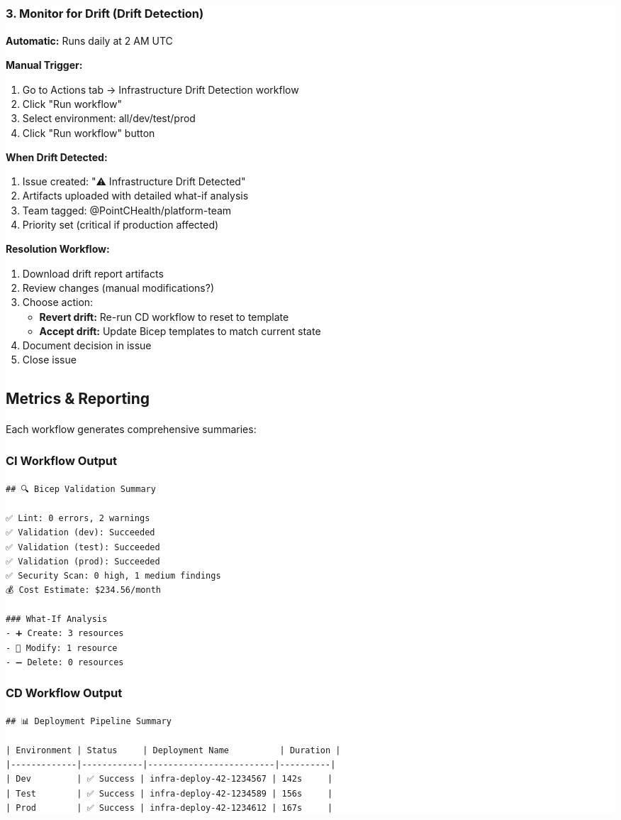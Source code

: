 ### 3. Monitor for Drift (Drift Detection)

**Automatic:** Runs daily at 2 AM UTC

**Manual Trigger:**
1. Go to Actions tab → Infrastructure Drift Detection workflow
2. Click "Run workflow"
3. Select environment: all/dev/test/prod
4. Click "Run workflow" button

**When Drift Detected:**
1. Issue created: "⚠️ Infrastructure Drift Detected"
2. Artifacts uploaded with detailed what-if analysis
3. Team tagged: @PointCHealth/platform-team
4. Priority set (critical if production affected)

**Resolution Workflow:**
1. Download drift report artifacts
2. Review changes (manual modifications?)
3. Choose action:
   - **Revert drift:** Re-run CD workflow to reset to template
   - **Accept drift:** Update Bicep templates to match current state
4. Document decision in issue
5. Close issue

## Metrics & Reporting

Each workflow generates comprehensive summaries:

### CI Workflow Output
```
## 🔍 Bicep Validation Summary

✅ Lint: 0 errors, 2 warnings
✅ Validation (dev): Succeeded
✅ Validation (test): Succeeded  
✅ Validation (prod): Succeeded
✅ Security Scan: 0 high, 1 medium findings
💰 Cost Estimate: $234.56/month

### What-If Analysis
- ➕ Create: 3 resources
- 🔄 Modify: 1 resource
- ➖ Delete: 0 resources
```

### CD Workflow Output
```
## 📊 Deployment Pipeline Summary

| Environment | Status     | Deployment Name          | Duration |
|-------------|------------|-------------------------|----------|
| Dev         | ✅ Success | infra-deploy-42-1234567 | 142s     |
| Test        | ✅ Success | infra-deploy-42-1234589 | 156s     |
| Prod        | ✅ Success | infra-deploy-42-1234612 | 167s     |
```
